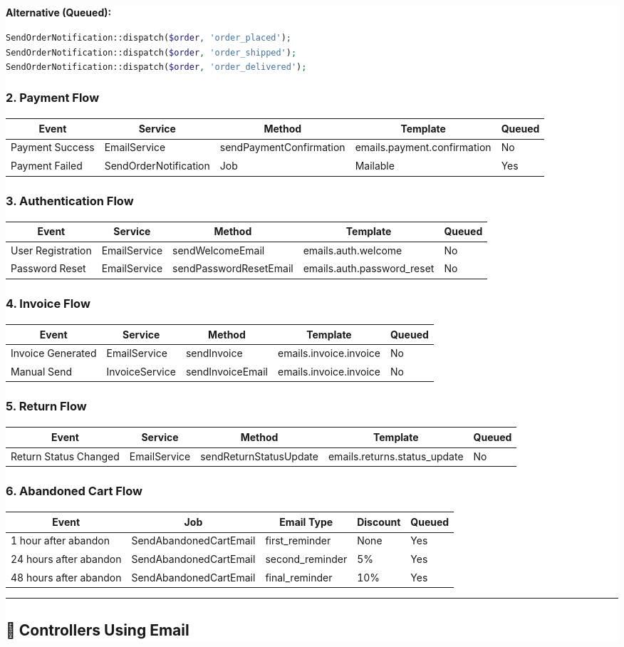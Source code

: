 **Alternative (Queued):**
```php
SendOrderNotification::dispatch($order, 'order_placed');
SendOrderNotification::dispatch($order, 'order_shipped');
SendOrderNotification::dispatch($order, 'order_delivered');
```

### **2. Payment Flow**

| Event | Service | Method | Template | Queued |
|-------|---------|--------|----------|--------|
| Payment Success | EmailService | sendPaymentConfirmation | emails.payment.confirmation | No |
| Payment Failed | SendOrderNotification | Job | Mailable | Yes |

### **3. Authentication Flow**

| Event | Service | Method | Template | Queued |
|-------|---------|--------|----------|--------|
| User Registration | EmailService | sendWelcomeEmail | emails.auth.welcome | No |
| Password Reset | EmailService | sendPasswordResetEmail | emails.auth.password_reset | No |

### **4. Invoice Flow**

| Event | Service | Method | Template | Queued |
|-------|---------|--------|----------|--------|
| Invoice Generated | EmailService | sendInvoice | emails.invoice.invoice | No |
| Manual Send | InvoiceService | sendInvoiceEmail | emails.invoice.invoice | No |

### **5. Return Flow**

| Event | Service | Method | Template | Queued |
|-------|---------|--------|----------|--------|
| Return Status Changed | EmailService | sendReturnStatusUpdate | emails.returns.status_update | No |

### **6. Abandoned Cart Flow**

| Event | Job | Email Type | Discount | Queued |
|-------|-----|-----------|----------|--------|
| 1 hour after abandon | SendAbandonedCartEmail | first_reminder | None | Yes |
| 24 hours after abandon | SendAbandonedCartEmail | second_reminder | 5% | Yes |
| 48 hours after abandon | SendAbandonedCartEmail | final_reminder | 10% | Yes |

---

## 🔧 **Controllers Using Email**
